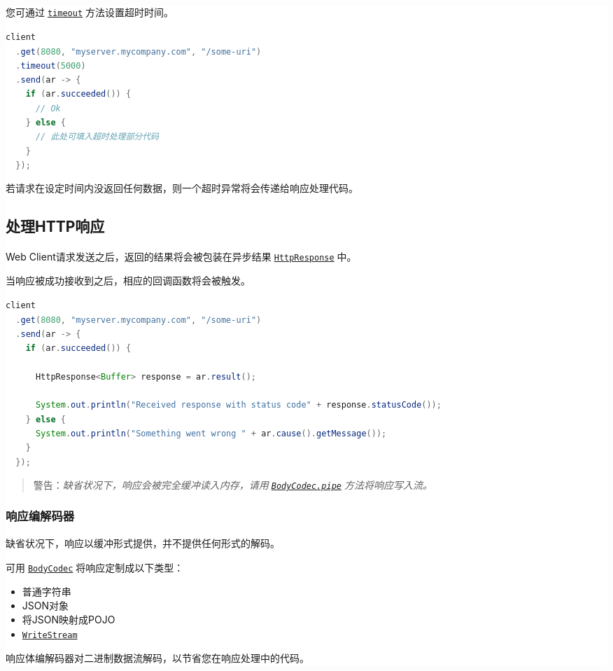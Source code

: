 您可通过 [`timeout`](http://vertx.io/docs/apidocs/io/vertx/ext/web/client/HttpRequest.html#timeout-long-) 方法设置超时时间。

```java
client
  .get(8080, "myserver.mycompany.com", "/some-uri")
  .timeout(5000)
  .send(ar -> {
    if (ar.succeeded()) {
      // Ok
    } else {
      // 此处可填入超时处理部分代码
    }
  });
```

若请求在设定时间内没返回任何数据，则一个超时异常将会传递给响应处理代码。

## 处理HTTP响应

Web Client请求发送之后，返回的结果将会被包装在异步结果 [`HttpResponse`](http://vertx.io/docs/apidocs/io/vertx/ext/web/client/HttpResponse.html) 中。

当响应被成功接收到之后，相应的回调函数将会被触发。

```java
client
  .get(8080, "myserver.mycompany.com", "/some-uri")
  .send(ar -> {
    if (ar.succeeded()) {

      HttpResponse<Buffer> response = ar.result();

      System.out.println("Received response with status code" + response.statusCode());
    } else {
      System.out.println("Something went wrong " + ar.cause().getMessage());
    }
  });
```

> 警告：*缺省状况下，响应会被完全缓冲读入内存，请用 [`BodyCodec.pipe`](http://vertx.io/docs/apidocs/io/vertx/ext/web/codec/BodyCodec.html#pipe-io.vertx.core.streams.WriteStream-) 方法将响应写入流。*

### 响应编解码器

缺省状况下，响应以缓冲形式提供，并不提供任何形式的解码。

可用 [`BodyCodec`](http://vertx.io/docs/apidocs/io/vertx/ext/web/codec/BodyCodec.html) 将响应定制成以下类型：

- 普通字符串
- JSON对象
- 将JSON映射成POJO
- [`WriteStream`](http://vertx.io/docs/apidocs/io/vertx/core/streams/WriteStream.html)

响应体编解码器对二进制数据流解码，以节省您在响应处理中的代码。
